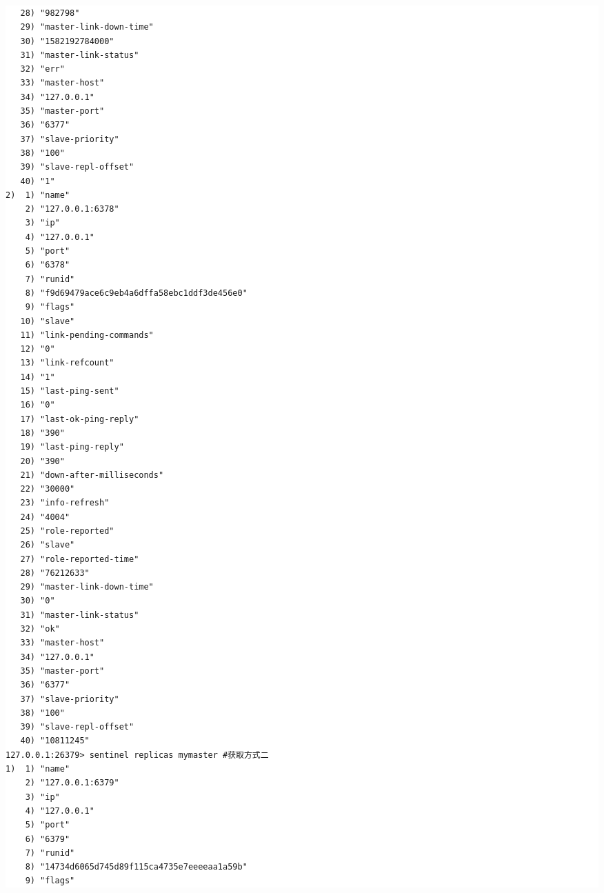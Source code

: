 ```
   28) "982798"
   29) "master-link-down-time"
   30) "1582192784000"
   31) "master-link-status"
   32) "err"
   33) "master-host"
   34) "127.0.0.1"
   35) "master-port"
   36) "6377"
   37) "slave-priority"
   38) "100"
   39) "slave-repl-offset"
   40) "1"
2)  1) "name"
    2) "127.0.0.1:6378"
    3) "ip"
    4) "127.0.0.1"
    5) "port"
    6) "6378"
    7) "runid"
    8) "f9d69479ace6c9eb4a6dffa58ebc1ddf3de456e0"
    9) "flags"
   10) "slave"
   11) "link-pending-commands"
   12) "0"
   13) "link-refcount"
   14) "1"
   15) "last-ping-sent"
   16) "0"
   17) "last-ok-ping-reply"
   18) "390"
   19) "last-ping-reply"
   20) "390"
   21) "down-after-milliseconds"
   22) "30000"
   23) "info-refresh"
   24) "4004"
   25) "role-reported"
   26) "slave"
   27) "role-reported-time"
   28) "76212633"
   29) "master-link-down-time"
   30) "0"
   31) "master-link-status"
   32) "ok"
   33) "master-host"
   34) "127.0.0.1"
   35) "master-port"
   36) "6377"
   37) "slave-priority"
   38) "100"
   39) "slave-repl-offset"
   40) "10811245"
127.0.0.1:26379> sentinel replicas mymaster #获取方式二
1)  1) "name"
    2) "127.0.0.1:6379"
    3) "ip"
    4) "127.0.0.1"
    5) "port"
    6) "6379"
    7) "runid"
    8) "14734d6065d745d89f115ca4735e7eeeeaa1a59b"
    9) "flags"
```